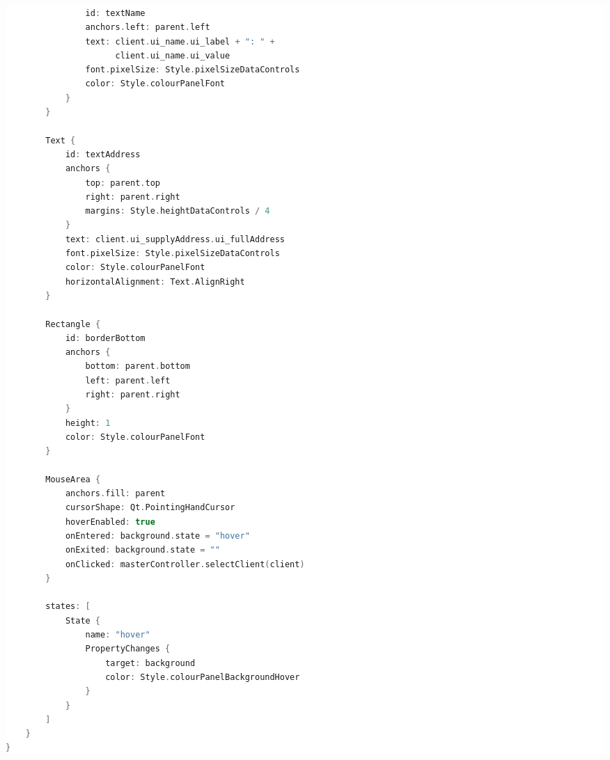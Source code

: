 ```cpp
                id: textName
                anchors.left: parent.left
                text: client.ui_name.ui_label + ": " + 
                      client.ui_name.ui_value
                font.pixelSize: Style.pixelSizeDataControls
                color: Style.colourPanelFont
            }
        }

        Text {
            id: textAddress
            anchors {
                top: parent.top
                right: parent.right
                margins: Style.heightDataControls / 4
            }
            text: client.ui_supplyAddress.ui_fullAddress
            font.pixelSize: Style.pixelSizeDataControls
            color: Style.colourPanelFont
            horizontalAlignment: Text.AlignRight
        }

        Rectangle {
            id: borderBottom
            anchors {
                bottom: parent.bottom
                left: parent.left
                right: parent.right
            }
            height: 1
            color: Style.colourPanelFont
        }

        MouseArea {
            anchors.fill: parent
            cursorShape: Qt.PointingHandCursor
            hoverEnabled: true
            onEntered: background.state = "hover"
            onExited: background.state = ""
            onClicked: masterController.selectClient(client)
        }

        states: [
            State {
                name: "hover"
                PropertyChanges {
                    target: background
                    color: Style.colourPanelBackgroundHover
                }
            }
        ]
    }
}
```

